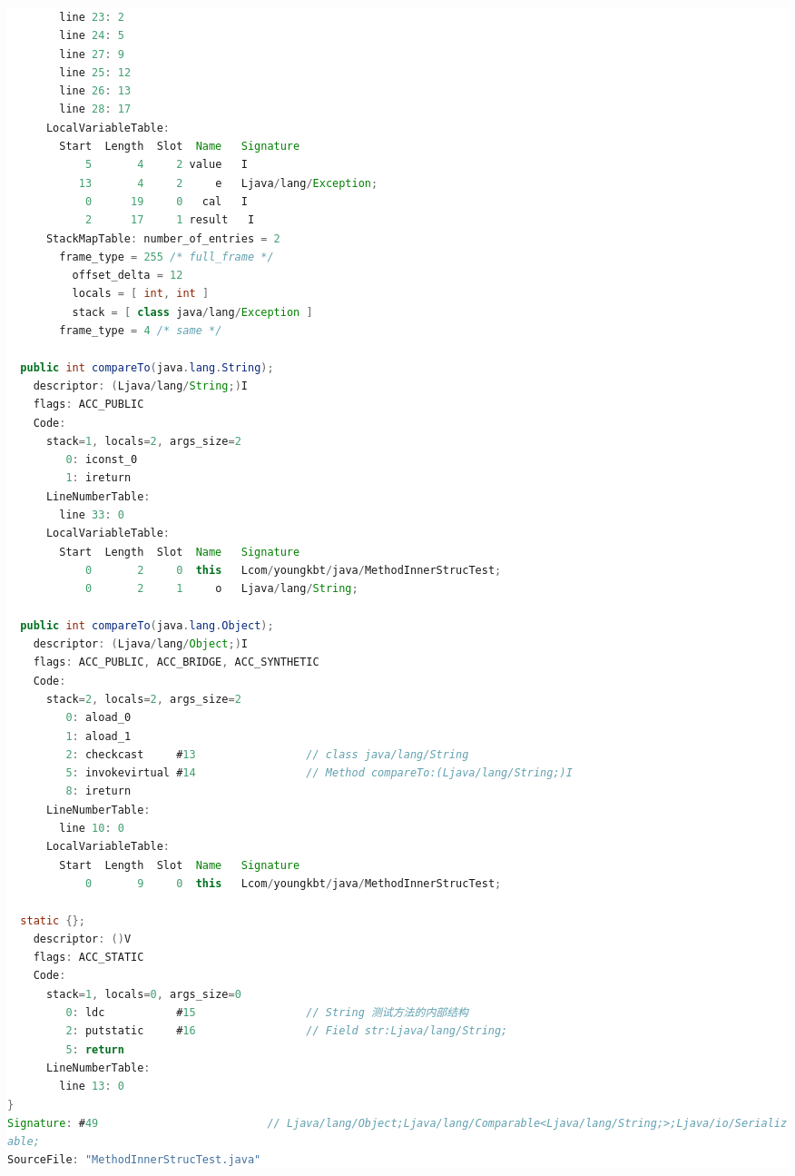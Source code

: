 ```java
        line 23: 2
        line 24: 5
        line 27: 9
        line 25: 12
        line 26: 13
        line 28: 17
      LocalVariableTable:
        Start  Length  Slot  Name   Signature
            5       4     2 value   I
           13       4     2     e   Ljava/lang/Exception;
            0      19     0   cal   I
            2      17     1 result   I
      StackMapTable: number_of_entries = 2
        frame_type = 255 /* full_frame */
          offset_delta = 12
          locals = [ int, int ]
          stack = [ class java/lang/Exception ]
        frame_type = 4 /* same */

  public int compareTo(java.lang.String);
    descriptor: (Ljava/lang/String;)I
    flags: ACC_PUBLIC
    Code:
      stack=1, locals=2, args_size=2
         0: iconst_0
         1: ireturn
      LineNumberTable:
        line 33: 0
      LocalVariableTable:
        Start  Length  Slot  Name   Signature
            0       2     0  this   Lcom/youngkbt/java/MethodInnerStrucTest;
            0       2     1     o   Ljava/lang/String;

  public int compareTo(java.lang.Object);
    descriptor: (Ljava/lang/Object;)I
    flags: ACC_PUBLIC, ACC_BRIDGE, ACC_SYNTHETIC
    Code:
      stack=2, locals=2, args_size=2
         0: aload_0
         1: aload_1
         2: checkcast     #13                 // class java/lang/String
         5: invokevirtual #14                 // Method compareTo:(Ljava/lang/String;)I
         8: ireturn
      LineNumberTable:
        line 10: 0
      LocalVariableTable:
        Start  Length  Slot  Name   Signature
            0       9     0  this   Lcom/youngkbt/java/MethodInnerStrucTest;

  static {};
    descriptor: ()V
    flags: ACC_STATIC
    Code:
      stack=1, locals=0, args_size=0
         0: ldc           #15                 // String 测试方法的内部结构
         2: putstatic     #16                 // Field str:Ljava/lang/String;
         5: return
      LineNumberTable:
        line 13: 0
}
Signature: #49                          // Ljava/lang/Object;Ljava/lang/Comparable<Ljava/lang/String;>;Ljava/io/Serializable;
SourceFile: "MethodInnerStrucTest.java"
```